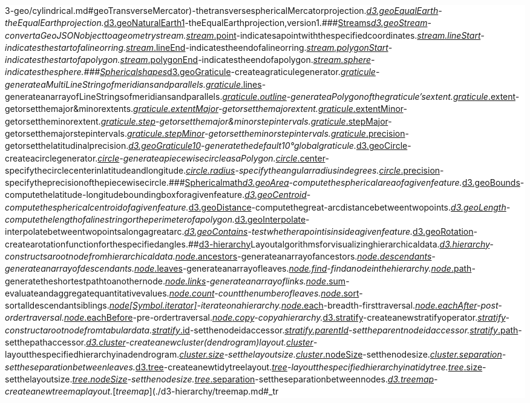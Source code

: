 3-geo/cylindrical.md#geoTransverseMercator)-thetransversesphericalMercatorprojection.*[d3.geoEqualEarth](./d3-geo/cylindrical.md#geoEqualEarth)-theEqualEarthprojection.*[d3.geoNaturalEarth1](./d3-geo/cylindrical.md#geoNaturalEarth1)-theEqualEarthprojection,version1.###[Streams](./d3-geo/stream.md)*[d3.geoStream](./d3-geo/stream.md#geoStream)-convertaGeoJSONobjecttoageometrystream.*[*stream*.point](./d3-geo/stream.md#stream_point)-indicatesapointwiththespecifiedcoordinates.*[*stream*.lineStart](./d3-geo/stream.md#stream_lineStart)-indicatesthestartofalineorring.*[*stream*.lineEnd](./d3-geo/stream.md#stream_lineEnd)-indicatestheendofalineorring.*[*stream*.polygonStart](./d3-geo/stream.md#stream_polygonStart)-indicatesthestartofapolygon.*[*stream*.polygonEnd](./d3-geo/stream.md#stream_polygonEnd)-indicatestheendofapolygon.*[*stream*.sphere](./d3-geo/stream.md#stream_sphere)-indicatesthesphere.###[Sphericalshapes](./d3-geo/shape.md)*[d3.geoGraticule](./d3-geo/shape.md#geoGraticule)-createagraticulegenerator.*[*graticule*](./d3-geo/shape.md#_graticule)-generateaMultiLineStringofmeridiansandparallels.*[*graticule*.lines](./d3-geo/shape.md#graticule_lines)-generateanarrayofLineStringsofmeridiansandparallels.*[*graticule*.outline](./d3-geo/shape.md#graticule_outline)-generateaPolygonofthegraticule’sextent.*[*graticule*.extent](./d3-geo/shape.md#graticule_extent)-getorsetthemajor&minorextents.*[*graticule*.extentMajor](./d3-geo/shape.md#graticule_extentMajor)-getorsetthemajorextent.*[*graticule*.extentMinor](./d3-geo/shape.md#graticule_extentMinor)-getorsettheminorextent.*[*graticule*.step](./d3-geo/shape.md#graticule_step)-getorsetthemajor&minorstepintervals.*[*graticule*.stepMajor](./d3-geo/shape.md#graticule_stepMajor)-getorsetthemajorstepintervals.*[*graticule*.stepMinor](./d3-geo/shape.md#graticule_stepMinor)-getorsettheminorstepintervals.*[*graticule*.precision](./d3-geo/shape.md#graticule_precision)-getorsetthelatitudinalprecision.*[d3.geoGraticule10](./d3-geo/shape.md#geoGraticule10)-generatethedefault10°globalgraticule.*[d3.geoCircle](./d3-geo/shape.md#geoCircle)-createacirclegenerator.*[*circle*](./d3-geo/shape.md#_circle)-generateapiecewisecircleasaPolygon.*[*circle*.center](./d3-geo/shape.md#circle_center)-specifythecirclecenterinlatitudeandlongitude.*[*circle*.radius](./d3-geo/shape.md#circle_radius)-specifytheangularradiusindegrees.*[*circle*.precision](./d3-geo/shape.md#circle_precision)-specifytheprecisionofthepiecewisecircle.###[Sphericalmath](./d3-geo/math.md)*[d3.geoArea](./d3-geo/math.md#geoArea)-computethesphericalareaofagivenfeature.*[d3.geoBounds](./d3-geo/math.md#geoBounds)-computethelatitude-longitudeboundingboxforagivenfeature.*[d3.geoCentroid](./d3-geo/math.md#geoCentroid)-computethesphericalcentroidofagivenfeature.*[d3.geoDistance](./d3-geo/math.md#geoDistance)-computethegreat-arcdistancebetweentwopoints.*[d3.geoLength](./d3-geo/math.md#geoLength)-computethelengthofalinestringortheperimeterofapolygon.*[d3.geoInterpolate](./d3-geo/math.md#geoInterpolate)-interpolatebetweentwopointsalongagreatarc.*[d3.geoContains](./d3-geo/math.md#geoContains)-testwhetherapointisinsideagivenfeature.*[d3.geoRotation](./d3-geo/math.md#geoRotation)-createarotationfunctionforthespecifiedangles.##[d3-hierarchy](./d3-hierarchy.md)Layoutalgorithmsforvisualizinghierarchicaldata.*[d3.hierarchy](./d3-hierarchy/hierarchy.md#hierarchy)-constructsarootnodefromhierarchicaldata.*[*node*.ancestors](./d3-hierarchy/hierarchy.md#node_ancestors)-generateanarrayofancestors.*[*node*.descendants](./d3-hierarchy/hierarchy.md#node_descendants)-generateanarrayofdescendants.*[*node*.leaves](./d3-hierarchy/hierarchy.md#node_leaves)-generateanarrayofleaves.*[*node*.find](./d3-hierarchy/hierarchy.md#node_find)-findanodeinthehierarchy.*[*node*.path](./d3-hierarchy/hierarchy.md#node_path)-generatetheshortestpathtoanothernode.*[*node*.links](./d3-hierarchy/hierarchy.md#node_links)-generateanarrayoflinks.*[*node*.sum](./d3-hierarchy/hierarchy.md#node_sum)-evaluateandaggregatequantitativevalues.*[*node*.count](./d3-hierarchy/hierarchy.md#node_count)-countthenumberofleaves.*[*node*.sort](./d3-hierarchy/hierarchy.md#node_sort)-sortalldescendantsiblings.*[*node*[Symbol.iterator]](./d3-hierarchy/hierarchy.md#node_iterator)-iterateonahierarchy.*[*node*.each](./d3-hierarchy/hierarchy.md#node_each)-breadth-firsttraversal.*[*node*.eachAfter](./d3-hierarchy/hierarchy.md#node_eachAfter)-post-ordertraversal.*[*node*.eachBefore](./d3-hierarchy/hierarchy.md#node_eachBefore)-pre-ordertraversal.*[*node*.copy](./d3-hierarchy/hierarchy.md#node_copy)-copyahierarchy.*[d3.stratify](./d3-hierarchy/stratify.md#stratify)-createanewstratifyoperator.*[*stratify*](./d3-hierarchy/stratify.md#_stratify)-constructarootnodefromtabulardata.*[*stratify*.id](./d3-hierarchy/stratify.md#stratify_id)-setthenodeidaccessor.*[*stratify*.parentId](./d3-hierarchy/stratify.md#stratify_parentId)-settheparentnodeidaccessor.*[*stratify*.path](./d3-hierarchy/stratify.md#stratify_path)-setthepathaccessor.*[d3.cluster](./d3-hierarchy/cluster.md#cluster)-createanewcluster(dendrogram)layout.*[*cluster*](./d3-hierarchy/cluster.md#_cluster)-layoutthespecifiedhierarchyinadendrogram.*[*cluster*.size](./d3-hierarchy/cluster.md#cluster_size)-setthelayoutsize.*[*cluster*.nodeSize](./d3-hierarchy/cluster.md#cluster_nodeSize)-setthenodesize.*[*cluster*.separation](./d3-hierarchy/cluster.md#cluster_separation)-settheseparationbetweenleaves.*[d3.tree](./d3-hierarchy/tree.md#tree)-createanewtidytreelayout.*[*tree*](./d3-hierarchy/tree.md#_tree)-layoutthespecifiedhierarchyinatidytree.*[*tree*.size](./d3-hierarchy/tree.md#tree_size)-setthelayoutsize.*[*tree*.nodeSize](./d3-hierarchy/tree.md#tree_nodeSize)-setthenodesize.*[*tree*.separation](./d3-hierarchy/tree.md#tree_separation)-settheseparationbetweennodes.*[d3.treemap](./d3-hierarchy/treemap.md#treemap)-createanewtreemaplayout.*[*treemap*](./d3-hierarchy/treemap.md#_tr